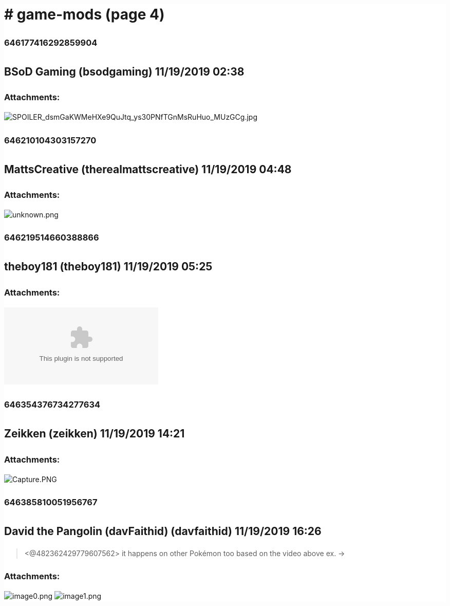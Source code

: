 # \# game-mods (page 4)

### 646177416292859904
## BSoD Gaming (bsodgaming) 11/19/2019 02:38 

> 
### Attachments: 
![SPOILER_dsmGaKWMeHXe9QuJtq_ys30PNfTGnMsRuHuo_MUzGCg.jpg](https://yuzudiscordbackup.s3.us-west-2.amazonaws.com/files-game-mods/646177416292859904_SPOILER_dsmGaKWMeHXe9QuJtq_ys30PNfTGnMsRuHuo_MUzGCg.jpg)

### 646210104303157270
## MattsCreative (therealmattscreative) 11/19/2019 04:48 

> 
### Attachments: 
![unknown.png](https://yuzudiscordbackup.s3.us-west-2.amazonaws.com/files-game-mods/646210104303157270_unknown.png)

### 646219514660388866
## theboy181 (theboy181) 11/19/2019 05:25 

> 
### Attachments: 
![Batman-The-Enemy-Within-60FPS.zip](https://yuzudiscordbackup.s3.us-west-2.amazonaws.com/files-game-mods/646219514660388866_Batman-The-Enemy-Within-60FPS.zip)

### 646354376734277634
## Zeikken (zeikken) 11/19/2019 14:21 

> 
### Attachments: 
![Capture.PNG](https://yuzudiscordbackup.s3.us-west-2.amazonaws.com/files-game-mods/646354376734277634_Capture.PNG)

### 646385810051956767
## David the Pangolin (davFaithid) (davfaithid) 11/19/2019 16:26 

> <@482362429779607562> it happens on other Pokémon too based on the video above ex. ->
### Attachments: 
![image0.png](https://yuzudiscordbackup.s3.us-west-2.amazonaws.com/files-game-mods/646385810051956767_image0.png)
![image1.png](https://yuzudiscordbackup.s3.us-west-2.amazonaws.com/files-game-mods/646385810051956767_image1.png)
